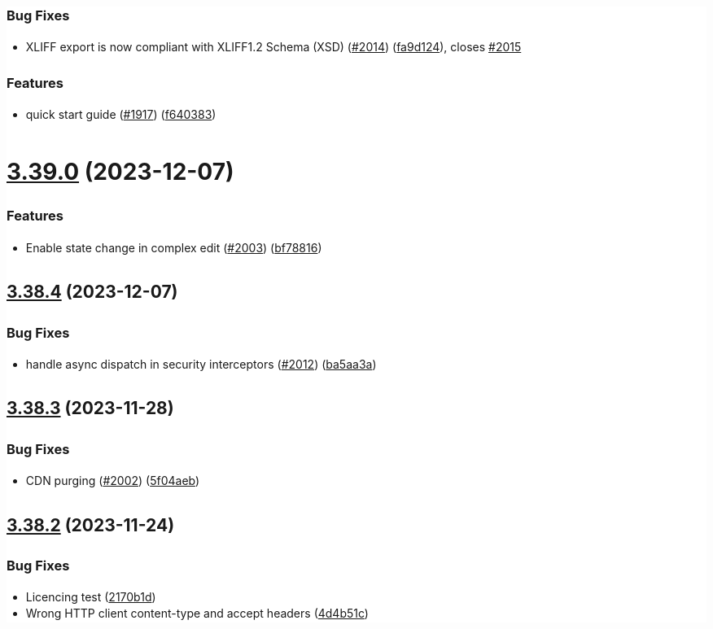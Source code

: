 
### Bug Fixes

* XLIFF export is now compliant with XLIFF1.2 Schema (XSD) ([#2014](https://github.com/tolgee/tolgee-platform/issues/2014)) ([fa9d124](https://github.com/tolgee/tolgee-platform/commit/fa9d12497a0cba57b70cc781ee68cfd6f70cc9f1)), closes [#2015](https://github.com/tolgee/tolgee-platform/issues/2015)


### Features

* quick start guide ([#1917](https://github.com/tolgee/tolgee-platform/issues/1917)) ([f640383](https://github.com/tolgee/tolgee-platform/commit/f64038372ba0fdeb30cb848f8dbea381b0b1fc61))

# [3.39.0](https://github.com/tolgee/tolgee-platform/compare/v3.38.4...v3.39.0) (2023-12-07)


### Features

* Enable state change in complex edit ([#2003](https://github.com/tolgee/tolgee-platform/issues/2003)) ([bf78816](https://github.com/tolgee/tolgee-platform/commit/bf788161cabf9234c8920fe507270f2f302cd539))

## [3.38.4](https://github.com/tolgee/tolgee-platform/compare/v3.38.3...v3.38.4) (2023-12-07)


### Bug Fixes

* handle async dispatch in security interceptors ([#2012](https://github.com/tolgee/tolgee-platform/issues/2012)) ([ba5aa3a](https://github.com/tolgee/tolgee-platform/commit/ba5aa3ac659b549892e3b11a5c89a2f725c3e5b5))

## [3.38.3](https://github.com/tolgee/tolgee-platform/compare/v3.38.2...v3.38.3) (2023-11-28)


### Bug Fixes

* CDN purging ([#2002](https://github.com/tolgee/tolgee-platform/issues/2002)) ([5f04aeb](https://github.com/tolgee/tolgee-platform/commit/5f04aebfbaeb286d3984e37dc71d2c44f102322b))

## [3.38.2](https://github.com/tolgee/tolgee-platform/compare/v3.38.1...v3.38.2) (2023-11-24)


### Bug Fixes

* Licencing test ([2170b1d](https://github.com/tolgee/tolgee-platform/commit/2170b1d54fe5ac9f8b281fda29989ee44448eb44))
* Wrong HTTP client content-type and accept headers ([4d4b51c](https://github.com/tolgee/tolgee-platform/commit/4d4b51cbac7a74efe05eda9dcc838c742ad41148))

